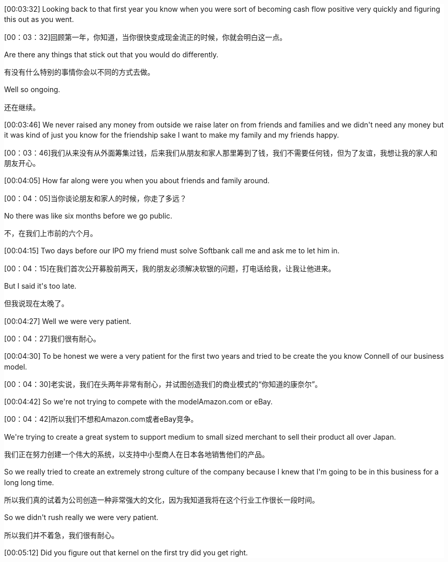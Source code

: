  \[00:03:32\] Looking back to that first year you know when you were sort of becoming cash flow positive very quickly and figuring this out as you went.

[00：03：32]回顾第一年，你知道，当你很快变成现金流正的时候，你就会明白这一点。

Are there any things that stick out that you would do differently.

有没有什么特别的事情你会以不同的方式去做。

Well so ongoing.

还在继续。

 \[00:03:46\] We never raised any money from outside we raise later on from friends and families and we didn\'t need any money but it was kind of just you know for the friendship sake I want to make my family and my friends happy.

[00：03：46]我们从来没有从外面筹集过钱，后来我们从朋友和家人那里筹到了钱，我们不需要任何钱，但为了友谊，我想让我的家人和朋友开心。

 \[00:04:05\] How far along were you when you about friends and family around.

[00：04：05]当你谈论朋友和家人的时候，你走了多远？

No there was like six months before we go public.

不，在我们上市前的六个月。

 \[00:04:15\] Two days before our IPO my friend must solve Softbank call me and ask me to let him in.

[00：04：15]在我们首次公开募股前两天，我的朋友必须解决软银的问题，打电话给我，让我让他进来。

But I said it\'s too late.

但我说现在太晚了。

 \[00:04:27\] Well we were very patient.

[00：04：27]我们很有耐心。

 \[00:04:30\] To be honest we were a very patient for the first two years and tried to be create the you know Connell of our business model.

[00：04：30]老实说，我们在头两年非常有耐心，并试图创造我们的商业模式的“你知道的康奈尔”。

 \[00:04:42\] So we\'re not trying to compete with the modelAmazon.com or eBay.

[00：04：42]所以我们不想和Amazon.com或者eBay竞争。

We\'re trying to create a great system to support medium to small sized merchant to sell their product all over Japan.

我们正在努力创建一个伟大的系统，以支持中小型商人在日本各地销售他们的产品。

So we really tried to create an extremely strong culture of the company because I knew that I\'m going to be in this business for a long long time.

所以我们真的试着为公司创造一种非常强大的文化，因为我知道我将在这个行业工作很长一段时间。

So we didn\'t rush really we were very patient.

所以我们并不着急，我们很有耐心。

 \[00:05:12\] Did you figure out that kernel on the first try did you get right.
